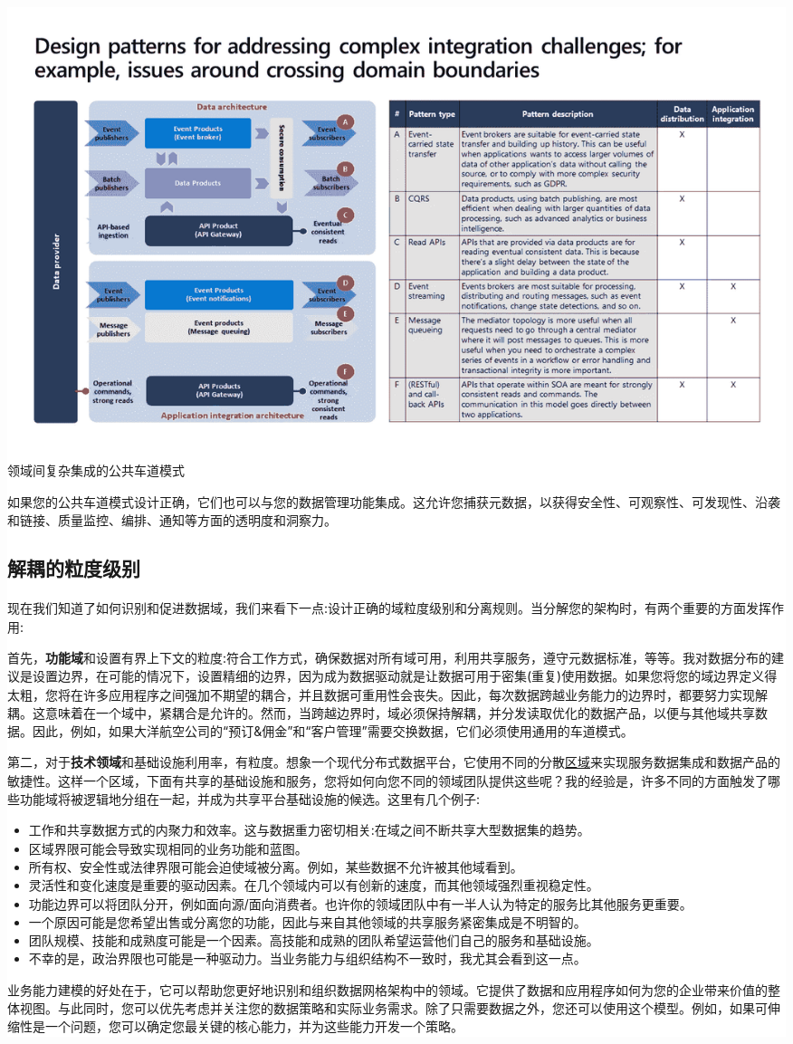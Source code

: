 ![](img/8c59db72c164d1cf3812ed60f642be14.png)

领域间复杂集成的公共车道模式

如果您的公共车道模式设计正确，它们也可以与您的数据管理功能集成。这允许您捕获元数据，以获得安全性、可观察性、可发现性、沿袭和链接、质量监控、编排、通知等方面的透明度和洞察力。

## **解耦的粒度级别**

现在我们知道了如何识别和促进数据域，我们来看下一点:设计正确的域粒度级别和分离规则。当分解您的架构时，有两个重要的方面发挥作用:

首先，**功能域**和设置有界上下文的粒度:符合工作方式，确保数据对所有域可用，利用共享服务，遵守元数据标准，等等。我对数据分布的建议是设置边界，在可能的情况下，设置精细的边界，因为成为数据驱动就是让数据可用于密集(重复)使用数据。如果您将您的域边界定义得太粗，您将在许多应用程序之间强加不期望的耦合，并且数据可重用性会丧失。因此，每次数据跨越业务能力的边界时，都要努力实现解耦。这意味着在一个域中，紧耦合是允许的。然而，当跨越边界时，域必须保持解耦，并分发读取优化的数据产品，以便与其他域共享数据。因此，例如，如果大洋航空公司的“预订&佣金”和“客户管理”需要交换数据，它们必须使用通用的车道模式。

第二，对于**技术领域**和基础设施利用率，有粒度。想象一个现代分布式数据平台，它使用不同的分散[区域](https://docs.microsoft.com/en-us/azure/cloud-adoption-framework/scenarios/data-management/architectures/data-landing-zone)来实现服务数据集成和数据产品的敏捷性。这样一个区域，下面有共享的基础设施和服务，您将如何向您不同的领域团队提供这些呢？我的经验是，许多不同的方面触发了哪些功能域将被逻辑地分组在一起，并成为共享平台基础设施的候选。这里有几个例子:

*   工作和共享数据方式的内聚力和效率。这与数据重力密切相关:在域之间不断共享大型数据集的趋势。
*   区域界限可能会导致实现相同的业务功能和蓝图。
*   所有权、安全性或法律界限可能会迫使域被分离。例如，某些数据不允许被其他域看到。
*   灵活性和变化速度是重要的驱动因素。在几个领域内可以有创新的速度，而其他领域强烈重视稳定性。
*   功能边界可以将团队分开，例如面向源/面向消费者。也许你的领域团队中有一半人认为特定的服务比其他服务更重要。
*   一个原因可能是您希望出售或分离您的功能，因此与来自其他领域的共享服务紧密集成是不明智的。
*   团队规模、技能和成熟度可能是一个因素。高技能和成熟的团队希望运营他们自己的服务和基础设施。
*   不幸的是，政治界限也可能是一种驱动力。当业务能力与组织结构不一致时，我尤其会看到这一点。

业务能力建模的好处在于，它可以帮助您更好地识别和组织数据网格架构中的领域。它提供了数据和应用程序如何为您的企业带来价值的整体视图。与此同时，您可以优先考虑并关注您的数据策略和实际业务需求。除了只需要数据之外，您还可以使用这个模型。例如，如果可伸缩性是一个问题，您可以确定您最关键的核心能力，并为这些能力开发一个策略。
